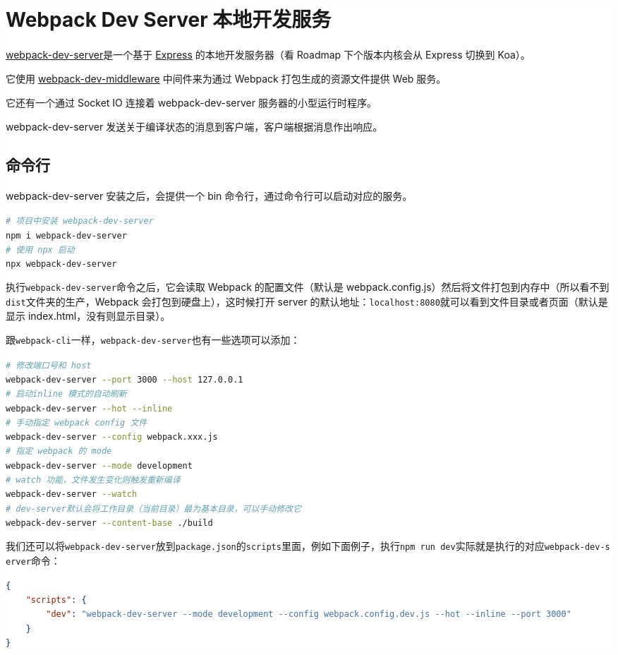 # Webpack Dev Server 本地开发服务

[webpack-dev-server](https://github.com/webpack/webpack-dev-server)是一个基于 [Express](https://expressjs.com/) 的本地开发服务器（看 Roadmap 下个版本内核会从 Express 切换到 Koa）。

它使用 [webpack-dev-middleware](https://github.com/webpack/webpack-dev-middleware) 中间件来为通过 Webpack 打包生成的资源文件提供 Web 服务。

它还有一个通过 Socket IO 连接着 webpack-dev-server 服务器的小型运行时程序。

webpack-dev-server 发送关于编译状态的消息到客户端，客户端根据消息作出响应。

## 命令行

webpack-dev-server 安装之后，会提供一个 bin 命令行，通过命令行可以启动对应的服务。

```bash
# 项目中安装 webpack-dev-server
npm i webpack-dev-server
# 使用 npx 启动
npx webpack-dev-server
```

执行`webpack-dev-server`命令之后，它会读取 Webpack 的配置文件（默认是 webpack.config.js）然后将文件打包到内存中（所以看不到`dist`文件夹的生产，Webpack 会打包到硬盘上），这时候打开 server 的默认地址：`localhost:8080`就可以看到文件目录或者页面（默认是显示 index.html，没有则显示目录）。

跟`webpack-cli`一样，`webpack-dev-server`也有一些选项可以添加：

```bash
# 修改端口号和 host
webpack-dev-server --port 3000 --host 127.0.0.1
# 启动inline 模式的自动刷新
webpack-dev-server --hot --inline
# 手动指定 webpack config 文件
webpack-dev-server --config webpack.xxx.js
# 指定 webpack 的 mode
webpack-dev-server --mode development
# watch 功能，文件发生变化则触发重新编译
webpack-dev-server --watch
# dev-server默认会将工作目录（当前目录）最为基本目录，可以手动修改它
webpack-dev-server --content-base ./build
```

我们还可以将`webpack-dev-server`放到`package.json`的`scripts`里面，例如下面例子，执行`npm run dev`实际就是执行的对应`webpack-dev-server`命令：

```json
{
    "scripts": {
        "dev": "webpack-dev-server --mode development --config webpack.config.dev.js --hot --inline --port 3000"
    }
}
```
